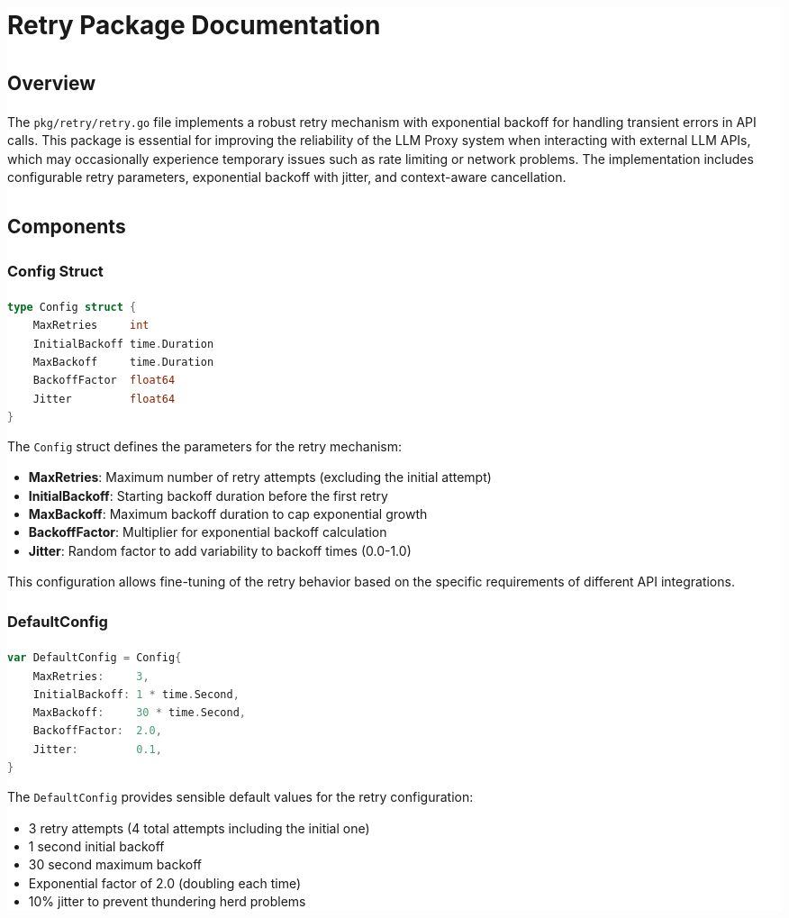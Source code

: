 # Retry Package Documentation

## Overview

The `pkg/retry/retry.go` file implements a robust retry mechanism with exponential backoff for handling transient errors in API calls. This package is essential for improving the reliability of the LLM Proxy system when interacting with external LLM APIs, which may occasionally experience temporary issues such as rate limiting or network problems. The implementation includes configurable retry parameters, exponential backoff with jitter, and context-aware cancellation.

## Components

### Config Struct

```go
type Config struct {
    MaxRetries     int
    InitialBackoff time.Duration
    MaxBackoff     time.Duration
    BackoffFactor  float64
    Jitter         float64
}
```

The `Config` struct defines the parameters for the retry mechanism:

- **MaxRetries**: Maximum number of retry attempts (excluding the initial attempt)
- **InitialBackoff**: Starting backoff duration before the first retry
- **MaxBackoff**: Maximum backoff duration to cap exponential growth
- **BackoffFactor**: Multiplier for exponential backoff calculation
- **Jitter**: Random factor to add variability to backoff times (0.0-1.0)

This configuration allows fine-tuning of the retry behavior based on the specific requirements of different API integrations.

### DefaultConfig

```go
var DefaultConfig = Config{
    MaxRetries:     3,
    InitialBackoff: 1 * time.Second,
    MaxBackoff:     30 * time.Second,
    BackoffFactor:  2.0,
    Jitter:         0.1,
}
```

The `DefaultConfig` provides sensible default values for the retry configuration:

- 3 retry attempts (4 total attempts including the initial one)
- 1 second initial backoff
- 30 second maximum backoff
- Exponential factor of 2.0 (doubling each time)
- 10% jitter to prevent thundering herd problems
